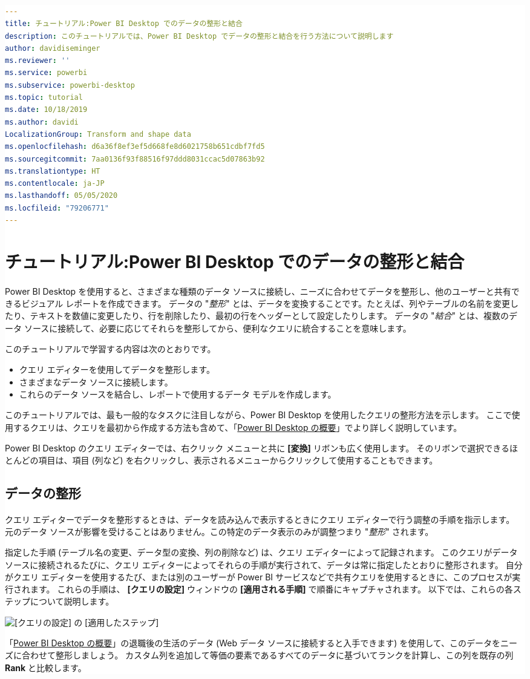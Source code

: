 ```yaml
---
title: チュートリアル:Power BI Desktop でのデータの整形と結合
description: このチュートリアルでは、Power BI Desktop でデータの整形と結合を行う方法について説明します
author: davidiseminger
ms.reviewer: ''
ms.service: powerbi
ms.subservice: powerbi-desktop
ms.topic: tutorial
ms.date: 10/18/2019
ms.author: davidi
LocalizationGroup: Transform and shape data
ms.openlocfilehash: d6a36f8ef3ef5d668fe8d6021758b651cdbf7fd5
ms.sourcegitcommit: 7aa0136f93f88516f97ddd8031ccac5d07863b92
ms.translationtype: HT
ms.contentlocale: ja-JP
ms.lasthandoff: 05/05/2020
ms.locfileid: "79206771"
---
```

# <a name="tutorial-shape-and-combine-data-in-power-bi-desktop"></a>チュートリアル:Power BI Desktop でのデータの整形と結合

Power BI Desktop を使用すると、さまざまな種類のデータ ソースに接続し、ニーズに合わせてデータを整形し、他のユーザーと共有できるビジュアル レポートを作成できます。 データの "*整形*" とは、データを変換することです。たとえば、列やテーブルの名前を変更したり、テキストを数値に変更したり、行を削除したり、最初の行をヘッダーとして設定したりします。 データの "*結合*" とは、複数のデータ ソースに接続して、必要に応じてそれらを整形してから、便利なクエリに統合することを意味します。

このチュートリアルで学習する内容は次のとおりです。

* クエリ エディターを使用してデータを整形します。
* さまざまなデータ ソースに接続します。
* これらのデータ ソースを結合し、レポートで使用するデータ モデルを作成します。

このチュートリアルでは、最も一般的なタスクに注目しながら、Power BI Desktop を使用したクエリの整形方法を示します。 ここで使用するクエリは、クエリを最初から作成する方法も含めて、「[Power BI Desktop の概要](desktop-getting-started.md)」でより詳しく説明しています。

Power BI Desktop のクエリ エディターでは、右クリック メニューと共に **[変換]** リボンも広く使用します。 そのリボンで選択できるほとんどの項目は、項目 (列など) を右クリックし、表示されるメニューからクリックして使用することもできます。

## <a name="shape-data"></a>データの整形
クエリ エディターでデータを整形するときは、データを読み込んで表示するときにクエリ エディターで行う調整の手順を指示します。 元のデータ ソースが影響を受けることはありません。この特定のデータ表示のみが調整つまり "*整形*" されます。

指定した手順 (テーブル名の変更、データ型の変換、列の削除など) は、クエリ エディターによって記録されます。 このクエリがデータ ソースに接続されるたびに、クエリ エディターによってそれらの手順が実行されて、データは常に指定したとおりに整形されます。 自分がクエリ エディターを使用するたび、または別のユーザーが Power BI サービスなどで共有クエリを使用するときに、このプロセスが実行されます。 これらの手順は、 **[クエリの設定]** ウィンドウの **[適用される手順]** で順番にキャプチャされます。 以下では、これらの各ステップについて説明します。

![[クエリの設定] の [適用したステップ]](media/desktop-shape-and-combine-data/shapecombine_querysettingsfinished2.png)

「[Power BI Desktop の概要](desktop-getting-started.md)」の退職後の生活のデータ (Web データ ソースに接続すると入手できます) を使用して、このデータをニーズに合わせて整形しましょう。 カスタム列を追加して等価の要素であるすべてのデータに基づいてランクを計算し、この列を既存の列 **Rank** と比較します。  
